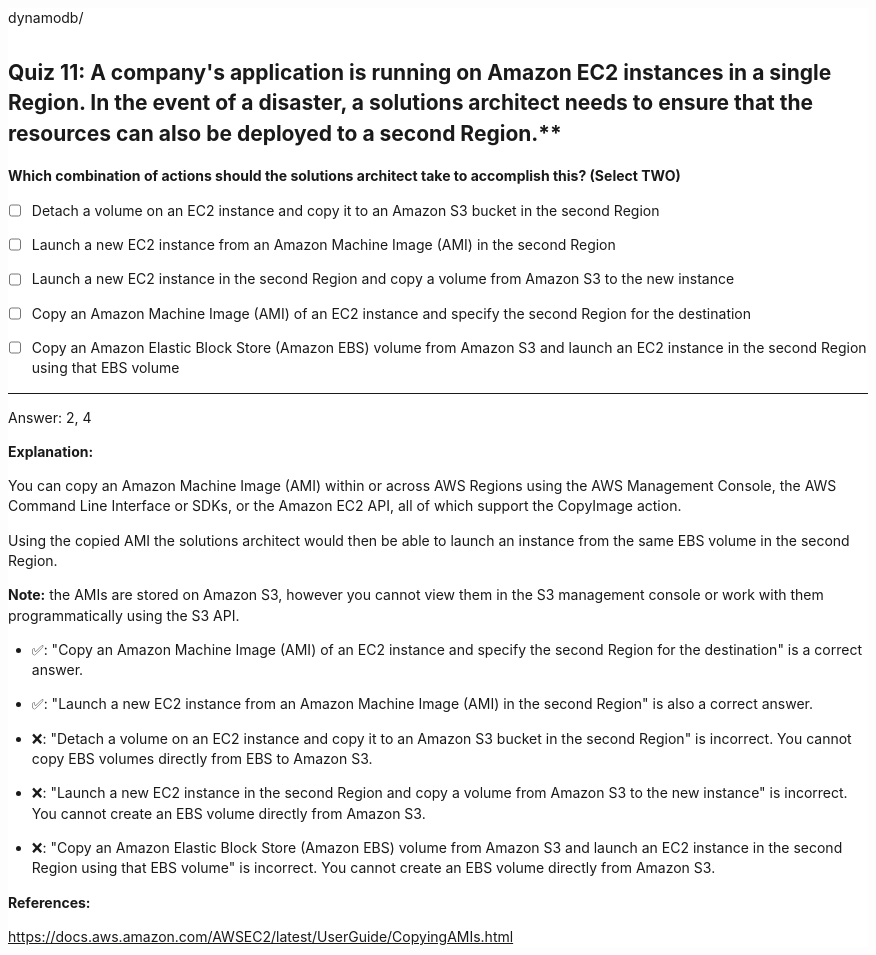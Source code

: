 dynamodb/

## Quiz 11: A company's application is running on Amazon EC2 instances in a single Region. In the event of a disaster, a solutions architect needs to ensure that the resources can also be deployed to a second Region.**

**Which combination of actions should the solutions architect take to accomplish this? (Select TWO)**

- [ ] Detach a volume on an EC2 instance and copy it to an Amazon S3 bucket in the second Region

- [ ] Launch a new EC2 instance from an Amazon Machine Image (AMI) in the second Region

- [ ] Launch a new EC2 instance in the second Region and copy a volume from Amazon S3 to the new instance

- [ ] Copy an Amazon Machine Image (AMI) of an EC2 instance and specify the second Region for the destination

- [ ] Copy an Amazon Elastic Block Store (Amazon EBS) volume from Amazon S3 and launch an EC2 instance in the second Region using that EBS volume

----

Answer: 2, 4

**Explanation:**

You can copy an Amazon Machine Image (AMI) within or across AWS Regions using the AWS Management Console, the AWS Command Line Interface or SDKs, or the Amazon EC2 API, all of which support the CopyImage action.

Using the copied AMI the solutions architect would then be able to launch an instance from the same EBS volume in the second Region.

**Note:** the AMIs are stored on Amazon S3, however you cannot view them in the S3 management console or work with them programmatically using the S3 API.

- ✅: "Copy an Amazon Machine Image (AMI) of an EC2 instance and specify the second Region for the destination"
  is a correct answer.

- ✅: "Launch a new EC2 instance from an Amazon Machine Image (AMI) in the second Region" is also a correct answer.

- ❌: "Detach a volume on an EC2 instance and copy it to an Amazon S3 bucket in the second Region" is incorrect. You cannot copy EBS volumes directly from EBS to Amazon S3.

- ❌: "Launch a new EC2 instance in the second Region and copy a volume from Amazon S3 to the new instance" is incorrect. You cannot create an EBS volume directly from Amazon S3.

- ❌: "Copy an Amazon Elastic Block Store (Amazon EBS) volume from Amazon S3 and launch an EC2 instance in the second Region using that EBS volume" is incorrect. You cannot create an EBS volume directly from Amazon S3.

**References:**

https://docs.aws.amazon.com/AWSEC2/latest/UserGuide/CopyingAMIs.html
